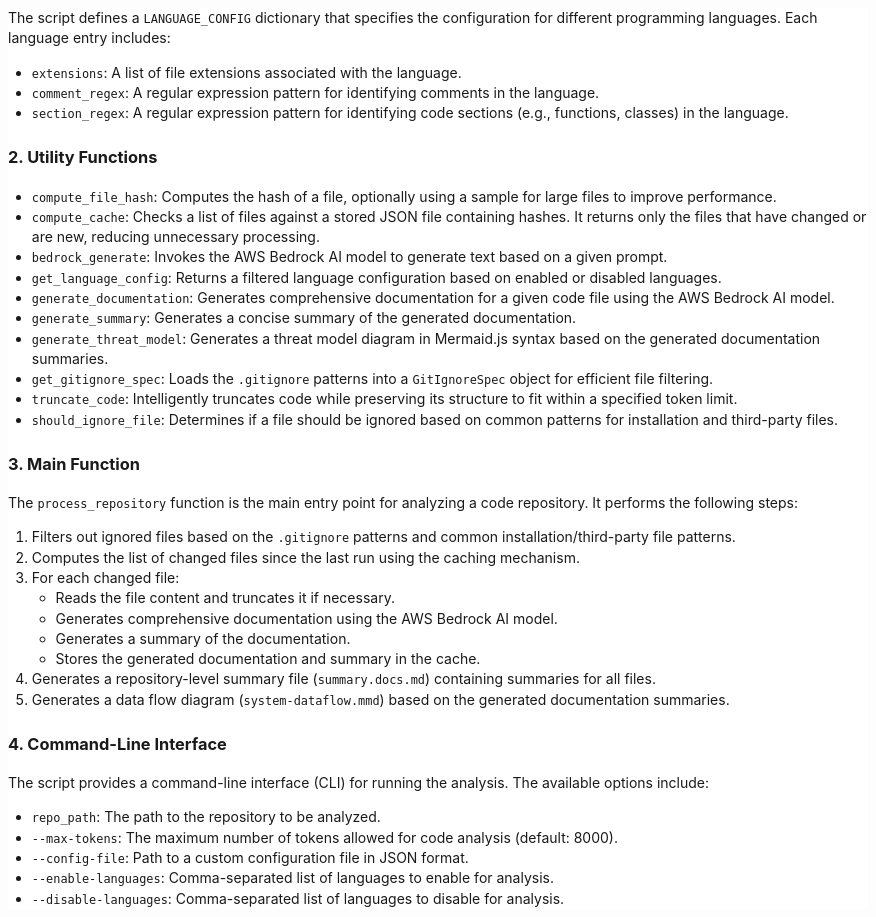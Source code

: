 The script defines a `LANGUAGE_CONFIG` dictionary that specifies the configuration for different programming languages. Each language entry includes:

- `extensions`: A list of file extensions associated with the language.
- `comment_regex`: A regular expression pattern for identifying comments in the language.
- `section_regex`: A regular expression pattern for identifying code sections (e.g., functions, classes) in the language.

### 2. Utility Functions

- `compute_file_hash`: Computes the hash of a file, optionally using a sample for large files to improve performance.
- `compute_cache`: Checks a list of files against a stored JSON file containing hashes. It returns only the files that have changed or are new, reducing unnecessary processing.
- `bedrock_generate`: Invokes the AWS Bedrock AI model to generate text based on a given prompt.
- `get_language_config`: Returns a filtered language configuration based on enabled or disabled languages.
- `generate_documentation`: Generates comprehensive documentation for a given code file using the AWS Bedrock AI model.
- `generate_summary`: Generates a concise summary of the generated documentation.
- `generate_threat_model`: Generates a threat model diagram in Mermaid.js syntax based on the generated documentation summaries.
- `get_gitignore_spec`: Loads the `.gitignore` patterns into a `GitIgnoreSpec` object for efficient file filtering.
- `truncate_code`: Intelligently truncates code while preserving its structure to fit within a specified token limit.
- `should_ignore_file`: Determines if a file should be ignored based on common patterns for installation and third-party files.

### 3. Main Function

The `process_repository` function is the main entry point for analyzing a code repository. It performs the following steps:

1. Filters out ignored files based on the `.gitignore` patterns and common installation/third-party file patterns.
2. Computes the list of changed files since the last run using the caching mechanism.
3. For each changed file:
   - Reads the file content and truncates it if necessary.
   - Generates comprehensive documentation using the AWS Bedrock AI model.
   - Generates a summary of the documentation.
   - Stores the generated documentation and summary in the cache.
4. Generates a repository-level summary file (`summary.docs.md`) containing summaries for all files.
5. Generates a data flow diagram (`system-dataflow.mmd`) based on the generated documentation summaries.

### 4. Command-Line Interface

The script provides a command-line interface (CLI) for running the analysis. The available options include:

- `repo_path`: The path to the repository to be analyzed.
- `--max-tokens`: The maximum number of tokens allowed for code analysis (default: 8000).
- `--config-file`: Path to a custom configuration file in JSON format.
- `--enable-languages`: Comma-separated list of languages to enable for analysis.
- `--disable-languages`: Comma-separated list of languages to disable for analysis.
